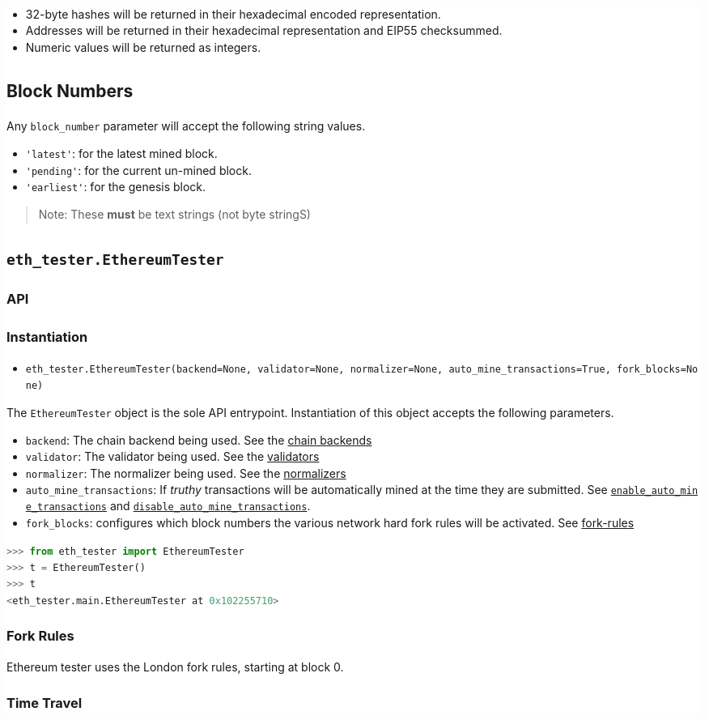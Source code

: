 * 32-byte hashes will be returned in their hexadecimal encoded representation.
* Addresses will be returned in their hexadecimal representation and EIP55 checksummed.
* Numeric values will be returned as integers.


## Block Numbers
<a id="block-numbers"></a>

Any `block_number` parameter will accept the following string values.

* `'latest'`: for the latest mined block.
* `'pending'`: for the current un-mined block.
* `'earliest'`: for the genesis block.

> Note: These **must** be text strings (not byte stringS)


## `eth_tester.EthereumTester`

### API

### Instantiation

* `eth_tester.EthereumTester(backend=None, validator=None, normalizer=None, auto_mine_transactions=True, fork_blocks=None)`

The `EthereumTester` object is the sole API entrypoint.  Instantiation of this
object accepts the following parameters.

- `backend`: The chain backend being used.  See the [chain backends](#backends)
- `validator`: The validator being used.  See the [validators](#validation)
- `normalizer`: The normalizer being used.  See the [normalizers](#normalization)
- `auto_mine_transactions`: If *truthy* transactions will be automatically mined at the time they are submitted.  See [`enable_auto_mine_transactions`](#api-enable_auto_mine_transactions) and [`disable_auto_mine_transactions`](#api-disable_auto_mine_transactions).
- `fork_blocks`: configures which block numbers the various network hard fork rules will be activated.  See [fork-rules](#fork-rules)


```python
>>> from eth_tester import EthereumTester
>>> t = EthereumTester()
>>> t
<eth_tester.main.EthereumTester at 0x102255710>
```


### Fork Rules
<a id="fork-rules"></a>

Ethereum tester uses the London fork rules, starting at block 0.

### Time Travel
<a id="time-travel"></a>
